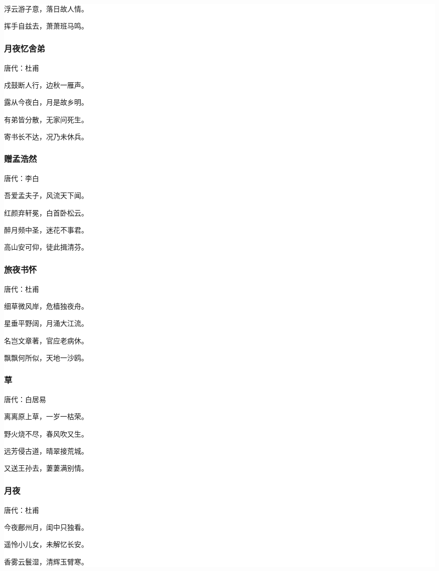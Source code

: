浮云游子意，落日故人情。

挥手自兹去，萧萧班马鸣。

### 月夜忆舍弟

唐代：杜甫

戍鼓断人行，边秋一雁声。

露从今夜白，月是故乡明。

有弟皆分散，无家问死生。

寄书长不达，况乃未休兵。

### 赠孟浩然

唐代：李白

吾爱孟夫子，风流天下闻。

红颜弃轩冕，白首卧松云。

醉月频中圣，迷花不事君。

高山安可仰，徒此揖清芬。

### 旅夜书怀

唐代：杜甫

细草微风岸，危樯独夜舟。

星垂平野阔，月涌大江流。

名岂文章著，官应老病休。

飘飘何所似，天地一沙鸥。

### 草

唐代：白居易

离离原上草，一岁一枯荣。

野火烧不尽，春风吹又生。

远芳侵古道，晴翠接荒城。

又送王孙去，萋萋满别情。

### 月夜

唐代：杜甫

今夜鄜州月，闺中只独看。

遥怜小儿女，未解忆长安。

香雾云鬟湿，清辉玉臂寒。
